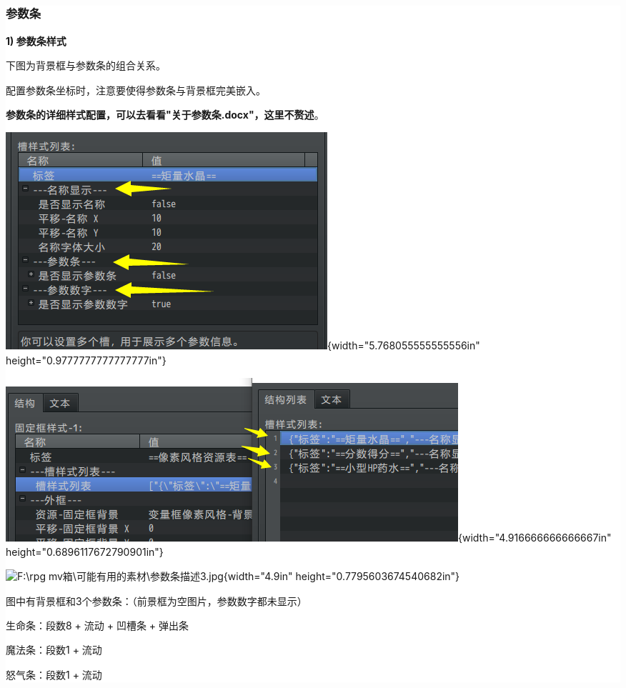 ### 参数条

**1) 参数条样式**

下图为背景框与参数条的组合关系。

配置参数条坐标时，注意要使得参数条与背景框完美嵌入。

**参数条的详细样式配置，可以去看看"关于参数条.docx"，这里不赘述**。

![](./MediaFolder/media/image5.png){width="5.768055555555556in"
height="0.9777777777777777in"}

![](./MediaFolder/media/image6.png){width="4.916666666666667in"
height="0.6896117672790901in"}

![F:\\rpg
mv箱\\可能有用的素材\\参数条描述3.jpg](./MediaFolder/media/image7.jpeg){width="4.9in"
height="0.7795603674540682in"}

图中有背景框和3个参数条：（前景框为空图片，参数数字都未显示）

生命条：段数8 + 流动 + 凹槽条 + 弹出条

魔法条：段数1 + 流动

怒气条：段数1 + 流动
